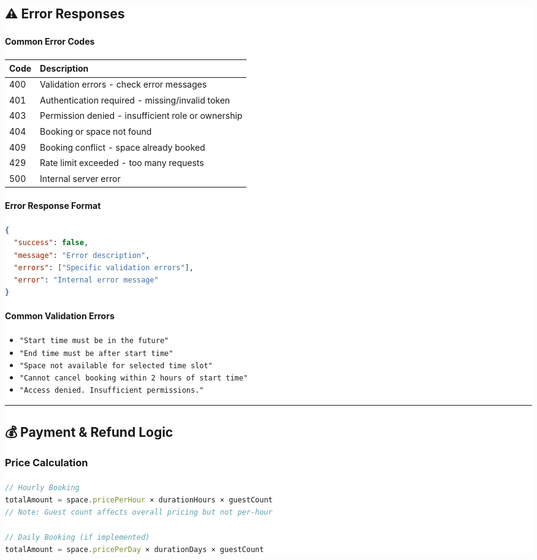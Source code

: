 
## ⚠️ Error Responses

#### Common Error Codes

| Code | Description                               |
| :--- | :---------------------------------------- |
| 400  | Validation errors - check error messages  |
| 401  | Authentication required - missing/invalid token |
| 403  | Permission denied - insufficient role or ownership |
| 404  | Booking or space not found                |
| 409  | Booking conflict - space already booked   |
| 429  | Rate limit exceeded - too many requests   |
| 500  | Internal server error                     |

#### Error Response Format

```json
{
  "success": false,
  "message": "Error description",
  "errors": ["Specific validation errors"],
  "error": "Internal error message"
}
```

#### Common Validation Errors
- `"Start time must be in the future"`
- `"End time must be after start time"`
- `"Space not available for selected time slot"`
- `"Cannot cancel booking within 2 hours of start time"`
- `"Access denied. Insufficient permissions."`

---

## 💰 Payment & Refund Logic

### Price Calculation
```javascript
// Hourly Booking
totalAmount = space.pricePerHour × durationHours × guestCount
// Note: Guest count affects overall pricing but not per-hour

// Daily Booking (if implemented)
totalAmount = space.pricePerDay × durationDays × guestCount
```
